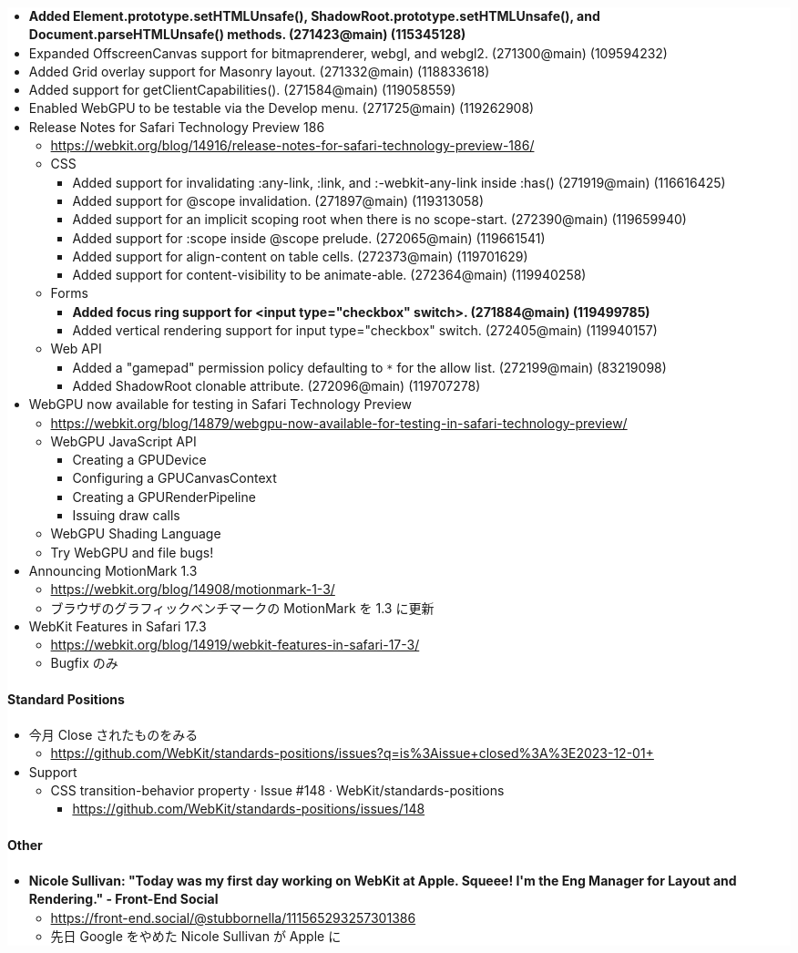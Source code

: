  - **Added Element.prototype.setHTMLUnsafe(), ShadowRoot.prototype.setHTMLUnsafe(), and Document.parseHTMLUnsafe() methods. (271423@main) (115345128)**
  - Expanded OffscreenCanvas support for bitmaprenderer, webgl, and webgl2. (271300@main) (109594232)
  - Added Grid overlay support for Masonry layout. (271332@main) (118833618)
  - Added support for getClientCapabilities(). (271584@main) (119058559)
  - Enabled WebGPU to be testable via the Develop menu. (271725@main) (119262908)
- Release Notes for Safari Technology Preview 186
  - https://webkit.org/blog/14916/release-notes-for-safari-technology-preview-186/
  - CSS
    - Added support for invalidating :any-link, :link, and :-webkit-any-link inside :has() (271919@main) (116616425)
    - Added support for @scope invalidation. (271897@main) (119313058)
    - Added support for an implicit scoping root when there is no scope-start. (272390@main) (119659940)
    - Added support for :scope inside @scope prelude. (272065@main) (119661541)
    - Added support for align-content on table cells. (272373@main) (119701629)
    - Added support for content-visibility to be animate-able. (272364@main) (119940258)
  - Forms
    - **Added focus ring support for \<input type="checkbox" switch>. (271884@main) (119499785)**
    - Added vertical rendering support for input type="checkbox" switch. (272405@main) (119940157)
  - Web API
    - Added a "gamepad" permission policy defaulting to `*` for the allow list. (272199@main) (83219098)
    - Added ShadowRoot clonable attribute. (272096@main) (119707278)
- WebGPU now available for testing in Safari Technology Preview
  - https://webkit.org/blog/14879/webgpu-now-available-for-testing-in-safari-technology-preview/
  - WebGPU JavaScript API
    - Creating a GPUDevice
    - Configuring a GPUCanvasContext
    - Creating a GPURenderPipeline
    - Issuing draw calls
  - WebGPU Shading Language
  - Try WebGPU and file bugs!
- Announcing MotionMark 1.3
  - https://webkit.org/blog/14908/motionmark-1-3/
  - ブラウザのグラフィックベンチマークの MotionMark を 1.3 に更新
- WebKit Features in Safari 17.3
  - https://webkit.org/blog/14919/webkit-features-in-safari-17-3/
  - Bugfix のみ

#### Standard Positions

- 今月 Close されたものをみる
  - https://github.com/WebKit/standards-positions/issues?q=is%3Aissue+closed%3A%3E2023-12-01+
- Support
  - CSS transition-behavior property · Issue #148 · WebKit/standards-positions
    - https://github.com/WebKit/standards-positions/issues/148

#### Other

- **Nicole Sullivan: "Today was my first day working on WebKit at Apple. Squeee! I'm the Eng Manager for Layout and Rendering." - Front-End Social**
  - https://front-end.social/@stubbornella/111565293257301386
  - 先日 Google をやめた Nicole Sullivan が Apple に
